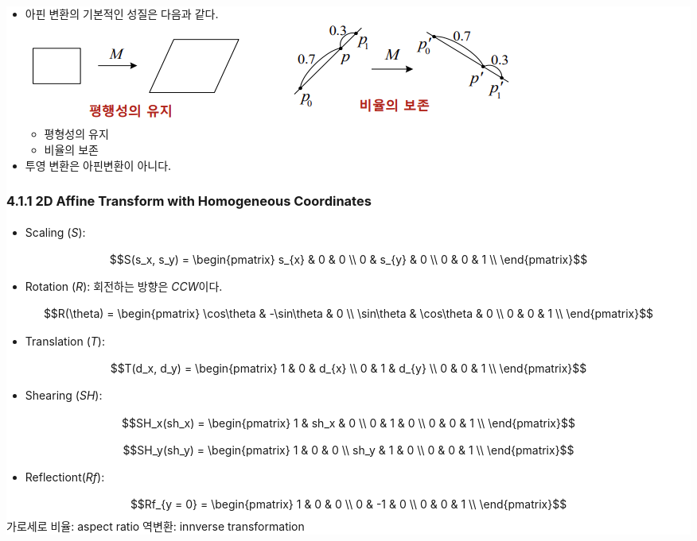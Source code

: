 - 아핀 변환의 기본적인 성질은 다음과 같다.![](../../../../z.%20Docs/img/Pasted%20image%2020240326123204.png)
	- 평형성의 유지
	- 비율의 보존
- 투영 변환은 아핀변환이 아니다.

### 4.1.1 2D Affine Transform with Homogeneous Coordinates

- Scaling ($S$):

$$S(s_x, s_y) = \begin{pmatrix}
s_{x} & 0 & 0 \\
0 & s_{y} & 0 \\
0 & 0 & 1 \\
\end{pmatrix}$$
- Rotation ($R$):
	회전하는 방향은 $CCW$이다.

$$R(\theta) = \begin{pmatrix}
\cos\theta & -\sin\theta & 0 \\
\sin\theta & \cos\theta & 0 \\
0 & 0 & 1 \\
\end{pmatrix}$$
- Translation ($T$):

$$T(d_x, d_y) = \begin{pmatrix}
1 & 0 & d_{x} \\
0 & 1 & d_{y} \\
0 & 0 & 1 \\
\end{pmatrix}$$
- Shearing ($SH$):

$$SH_x(sh_x) = \begin{pmatrix}
1 & sh_x & 0 \\
0 & 1 & 0 \\
0 & 0 & 1 \\
\end{pmatrix}$$

$$SH_y(sh_y) = \begin{pmatrix}
1 & 0 & 0 \\
sh_y & 1 & 0 \\
0 & 0 & 1 \\
\end{pmatrix}$$
- Reflectiont($Rf$):

$$Rf_{y = 0} = \begin{pmatrix}
1 & 0 & 0 \\
0 & -1 & 0 \\
0 & 0 & 1 \\
\end{pmatrix}$$
가로세로 비율: aspect ratio
역변환: innverse transformation
